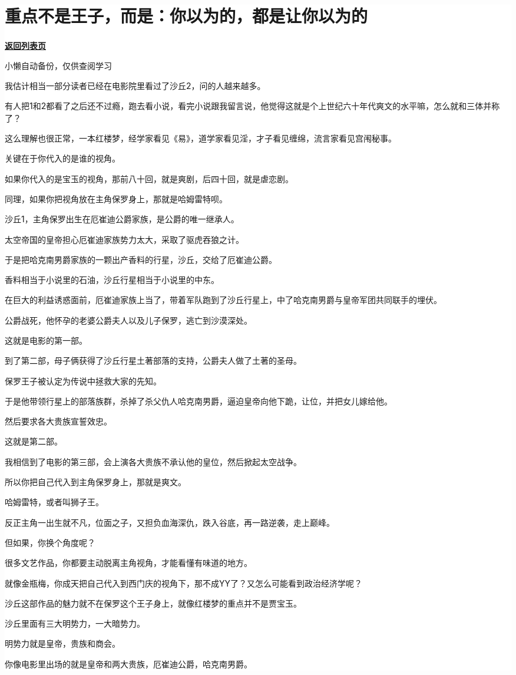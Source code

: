 # 重点不是王子，而是：你以为的，都是让你以为的

[**返回列表页**](/gzh/记忆承载)

小懒自动备份，仅供查阅学习

我估计相当一部分读者已经在电影院里看过了沙丘2，问的人越来越多。

有人把1和2都看了之后还不过瘾，跑去看小说，看完小说跟我留言说，他觉得这就是个上世纪六十年代爽文的水平嘛，怎么就和三体并称了？

这么理解也很正常，一本红楼梦，经学家看见《易》，道学家看见淫，才子看见缠绵，流言家看见宫闱秘事。

关键在于你代入的是谁的视角。  

如果你代入的是宝玉的视角，那前八十回，就是爽剧，后四十回，就是虐恋剧。

同理，如果你把视角放在主角保罗身上，那就是哈姆雷特呗。  

沙丘1，主角保罗出生在厄崔迪公爵家族，是公爵的唯一继承人。

太空帝国的皇帝担心厄崔迪家族势力太大，采取了驱虎吞狼之计。

于是把哈克南男爵家族的一颗出产香料的行星，沙丘，交给了厄崔迪公爵。

香料相当于小说里的石油，沙丘行星相当于小说里的中东。

在巨大的利益诱惑面前，厄崔迪家族上当了，带着军队跑到了沙丘行星上，中了哈克南男爵与皇帝军团共同联手的埋伏。

公爵战死，他怀孕的老婆公爵夫人以及儿子保罗，逃亡到沙漠深处。

这就是电影的第一部。

到了第二部，母子俩获得了沙丘行星土著部落的支持，公爵夫人做了土著的圣母。

保罗王子被认定为传说中拯救大家的先知。

于是他带领行星上的部落族群，杀掉了杀父仇人哈克南男爵，逼迫皇帝向他下跪，让位，并把女儿嫁给他。  

然后要求各大贵族宣誓效忠。

这就是第二部。  

我相信到了电影的第三部，会上演各大贵族不承认他的皇位，然后掀起太空战争。

所以你把自己代入到主角保罗身上，那就是爽文。  

哈姆雷特，或者叫狮子王。  

反正主角一出生就不凡，位面之子，又担负血海深仇，跌入谷底，再一路逆袭，走上巅峰。  

但如果，你换个角度呢？  

很多文艺作品，你都要主动脱离主角视角，才能看懂有味道的地方。  

就像金瓶梅，你成天把自己代入到西门庆的视角下，那不成YY了？又怎么可能看到政治经济学呢？

沙丘这部作品的魅力就不在保罗这个王子身上，就像红楼梦的重点并不是贾宝玉。  

沙丘里面有三大明势力，一大暗势力。  

明势力就是皇帝，贵族和商会。  

你像电影里出场的就是皇帝和两大贵族，厄崔迪公爵，哈克南男爵。
